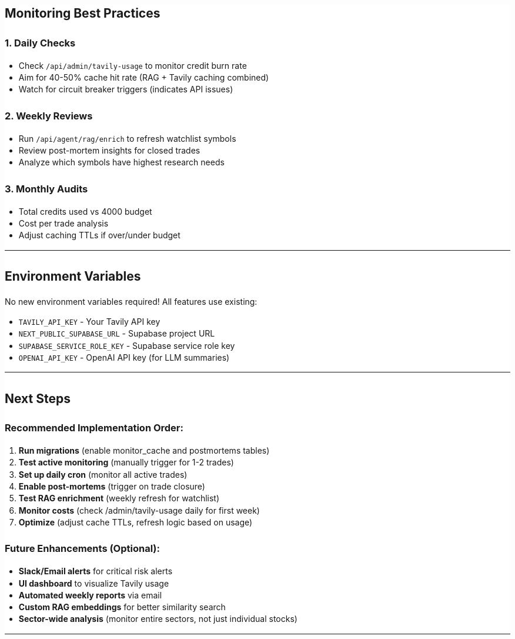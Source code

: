 
## Monitoring Best Practices

### 1. Daily Checks
- Check `/api/admin/tavily-usage` to monitor credit burn rate
- Aim for 40-50% cache hit rate (RAG + Tavily caching combined)
- Watch for circuit breaker triggers (indicates API issues)

### 2. Weekly Reviews
- Run `/api/agent/rag/enrich` to refresh watchlist symbols
- Review post-mortem insights for closed trades
- Analyze which symbols have highest research needs

### 3. Monthly Audits
- Total credits used vs 4000 budget
- Cost per trade analysis
- Adjust caching TTLs if over/under budget

---

## Environment Variables

No new environment variables required! All features use existing:
- `TAVILY_API_KEY` - Your Tavily API key
- `NEXT_PUBLIC_SUPABASE_URL` - Supabase project URL
- `SUPABASE_SERVICE_ROLE_KEY` - Supabase service role key
- `OPENAI_API_KEY` - OpenAI API key (for LLM summaries)

---

## Next Steps

### Recommended Implementation Order:

1. **Run migrations** (enable monitor_cache and postmortems tables)
2. **Test active monitoring** (manually trigger for 1-2 trades)
3. **Set up daily cron** (monitor all active trades)
4. **Enable post-mortems** (trigger on trade closure)
5. **Test RAG enrichment** (weekly refresh for watchlist)
6. **Monitor costs** (check /admin/tavily-usage daily for first week)
7. **Optimize** (adjust cache TTLs, refresh logic based on usage)

### Future Enhancements (Optional):

- **Slack/Email alerts** for critical risk alerts
- **UI dashboard** to visualize Tavily usage
- **Automated weekly reports** via email
- **Custom RAG embeddings** for better similarity search
- **Sector-wide analysis** (monitor entire sectors, not just individual stocks)

---
